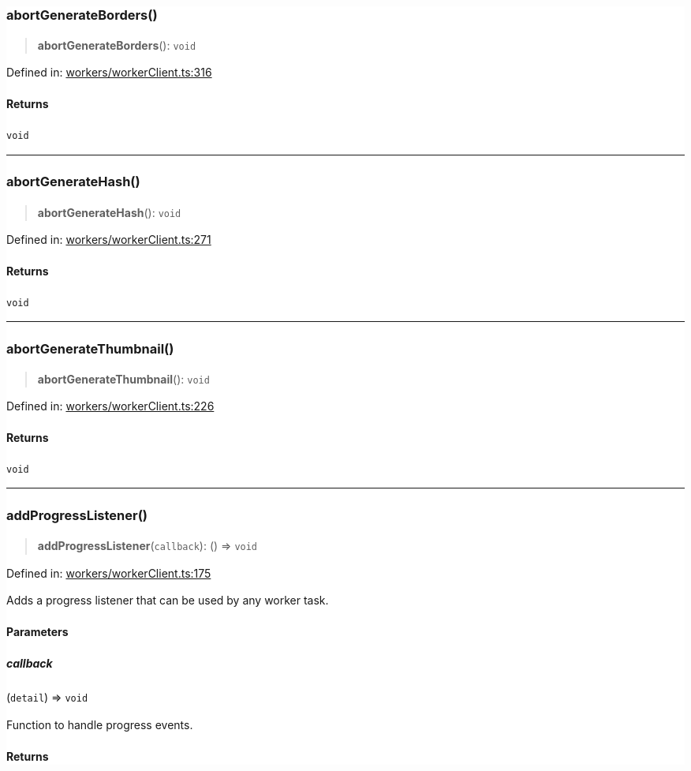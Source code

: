 ### abortGenerateBorders()

> **abortGenerateBorders**(): `void`

Defined in: [workers/workerClient.ts:316](https://github.com/EdwinZhanCN/Lumilio-Photos/blob/03970823ed92f529d8017eeae43ca1cadd7110c3/web/src/workers/workerClient.ts#L316)

#### Returns

`void`

***

### abortGenerateHash()

> **abortGenerateHash**(): `void`

Defined in: [workers/workerClient.ts:271](https://github.com/EdwinZhanCN/Lumilio-Photos/blob/03970823ed92f529d8017eeae43ca1cadd7110c3/web/src/workers/workerClient.ts#L271)

#### Returns

`void`

***

### abortGenerateThumbnail()

> **abortGenerateThumbnail**(): `void`

Defined in: [workers/workerClient.ts:226](https://github.com/EdwinZhanCN/Lumilio-Photos/blob/03970823ed92f529d8017eeae43ca1cadd7110c3/web/src/workers/workerClient.ts#L226)

#### Returns

`void`

***

### addProgressListener()

> **addProgressListener**(`callback`): () => `void`

Defined in: [workers/workerClient.ts:175](https://github.com/EdwinZhanCN/Lumilio-Photos/blob/03970823ed92f529d8017eeae43ca1cadd7110c3/web/src/workers/workerClient.ts#L175)

Adds a progress listener that can be used by any worker task.

#### Parameters

##### callback

(`detail`) => `void`

Function to handle progress events.

#### Returns
